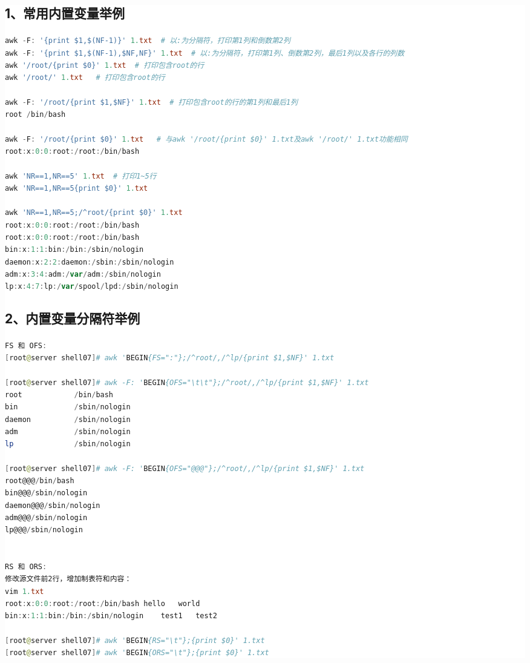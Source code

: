## 1、常用内置变量举例

```powershell
awk -F: '{print $1,$(NF-1)}' 1.txt  # 以:为分隔符，打印第1列和倒数第2列
awk -F: '{print $1,$(NF-1),$NF,NF}' 1.txt  # 以:为分隔符，打印第1列、倒数第2列，最后1列以及各行的列数
awk '/root/{print $0}' 1.txt  # 打印包含root的行
awk '/root/' 1.txt   # 打印包含root的行

awk -F: '/root/{print $1,$NF}' 1.txt  # 打印包含root的行的第1列和最后1列
root /bin/bash

awk -F: '/root/{print $0}' 1.txt   # 与awk '/root/{print $0}' 1.txt及awk '/root/' 1.txt功能相同
root:x:0:0:root:/root:/bin/bash

awk 'NR==1,NR==5' 1.txt  # 打印1~5行
awk 'NR==1,NR==5{print $0}' 1.txt

awk 'NR==1,NR==5;/^root/{print $0}' 1.txt 
root:x:0:0:root:/root:/bin/bash
root:x:0:0:root:/root:/bin/bash
bin:x:1:1:bin:/bin:/sbin/nologin
daemon:x:2:2:daemon:/sbin:/sbin/nologin
adm:x:3:4:adm:/var/adm:/sbin/nologin
lp:x:4:7:lp:/var/spool/lpd:/sbin/nologin
```

## 2、内置变量分隔符举例

```powershell
FS 和 OFS:
[root@server shell07]# awk 'BEGIN{FS=":"};/^root/,/^lp/{print $1,$NF}' 1.txt

[root@server shell07]# awk -F: 'BEGIN{OFS="\t\t"};/^root/,/^lp/{print $1,$NF}' 1.txt        
root            /bin/bash
bin             /sbin/nologin
daemon          /sbin/nologin
adm             /sbin/nologin
lp              /sbin/nologin

[root@server shell07]# awk -F: 'BEGIN{OFS="@@@"};/^root/,/^lp/{print $1,$NF}' 1.txt     
root@@@/bin/bash
bin@@@/sbin/nologin
daemon@@@/sbin/nologin
adm@@@/sbin/nologin
lp@@@/sbin/nologin


RS 和 ORS:
修改源文件前2行，增加制表符和内容：
vim 1.txt
root:x:0:0:root:/root:/bin/bash	hello	world	
bin:x:1:1:bin:/bin:/sbin/nologin	test1	test2	

[root@server shell07]# awk 'BEGIN{RS="\t"};{print $0}' 1.txt
[root@server shell07]# awk 'BEGIN{ORS="\t"};{print $0}' 1.txt
```
